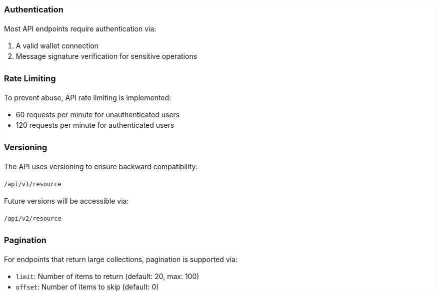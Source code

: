 ### Authentication

Most API endpoints require authentication via:

1. A valid wallet connection
2. Message signature verification for sensitive operations

### Rate Limiting

To prevent abuse, API rate limiting is implemented:

- 60 requests per minute for unauthenticated users
- 120 requests per minute for authenticated users

### Versioning

The API uses versioning to ensure backward compatibility:

```
/api/v1/resource
```

Future versions will be accessible via:

```
/api/v2/resource
```

### Pagination

For endpoints that return large collections, pagination is supported via:

- `limit`: Number of items to return (default: 20, max: 100)
- `offset`: Number of items to skip (default: 0)
